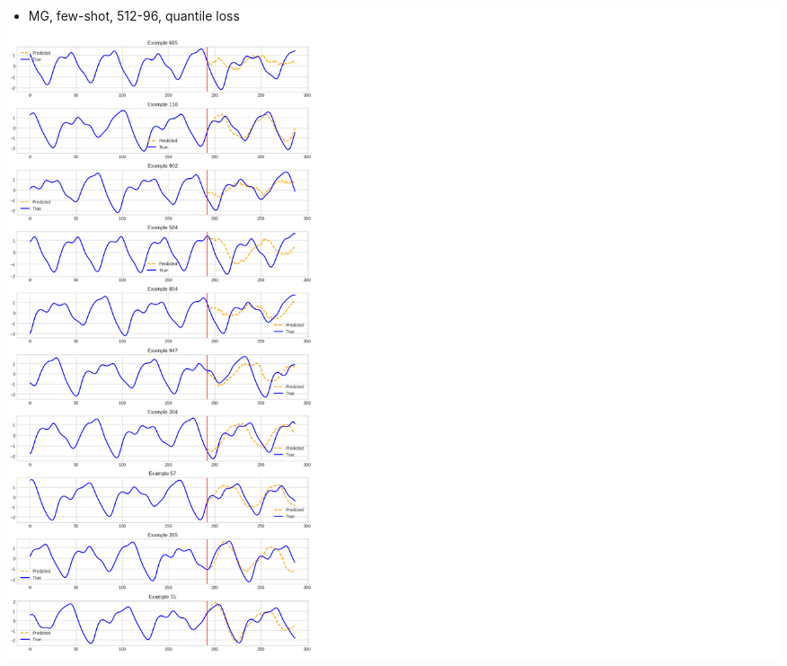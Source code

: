 * MG, few-shot, 512-96, quantile loss

<img src="images/report_img/m-5-96-q.png" alt="m-5-96-q" style="zoom:67%;" />
